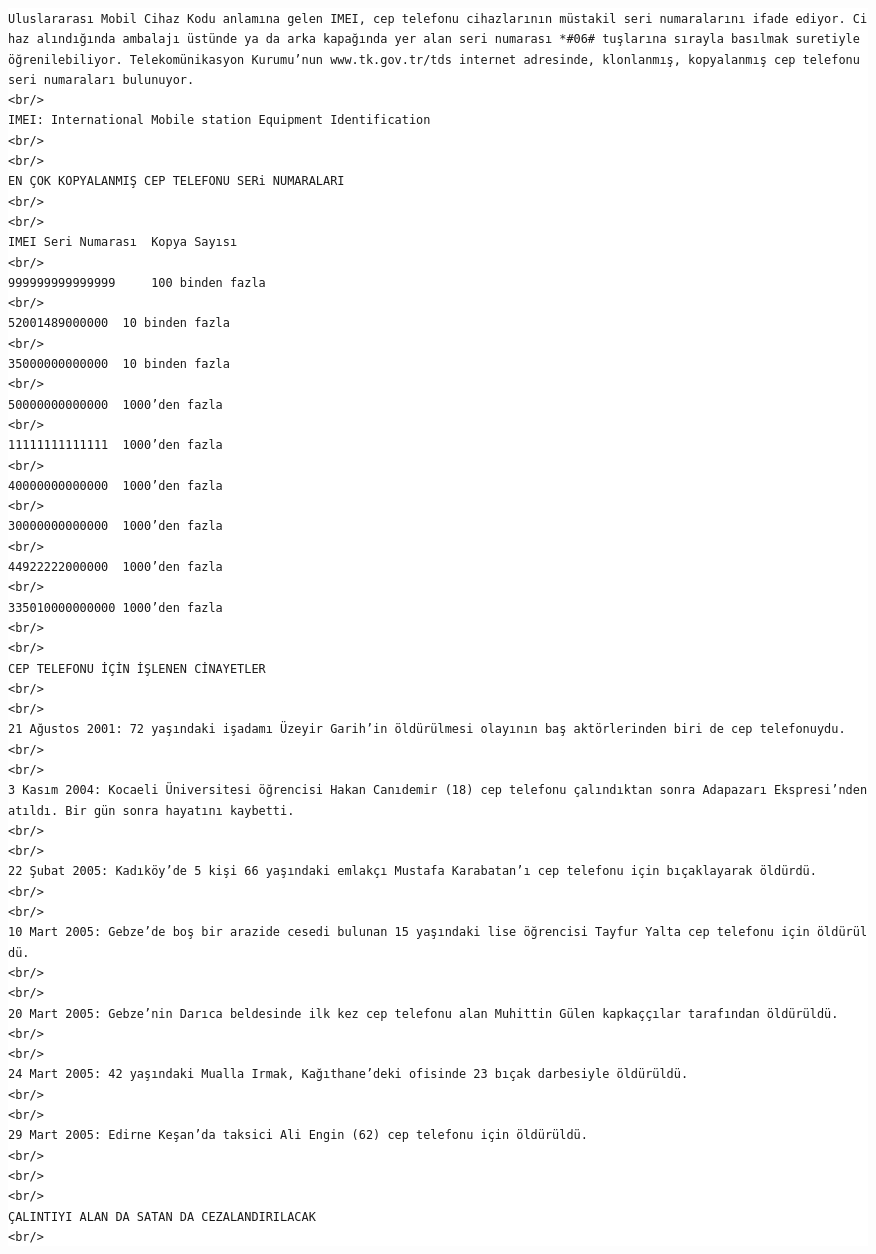     Uluslararası Mobil Cihaz Kodu anlamına gelen IMEI, cep telefonu cihazlarının müstakil seri numaralarını ifade ediyor. Cihaz alındığında ambalajı üstünde ya da arka kapağında yer alan seri numarası *#06# tuşlarına sırayla basılmak suretiyle öğrenilebiliyor. Telekomünikasyon Kurumu’nun www.tk.gov.tr/tds internet adresinde, klonlanmış, kopyalanmış cep telefonu seri numaraları bulunuyor.
    <br/>
    IMEI: International Mobile station Equipment Identification
    <br/>
    <br/>
    EN ÇOK KOPYALANMIŞ CEP TELEFONU SERi NUMARALARI
    <br/>
    <br/>
    IMEI Seri Numarası	Kopya Sayısı
    <br/>
    999999999999999 	100 binden fazla
    <br/>
    52001489000000	10 binden fazla
    <br/>
    35000000000000	10 binden fazla
    <br/>
    50000000000000	1000’den fazla
    <br/>
    11111111111111	1000’den fazla
    <br/>
    40000000000000	1000’den fazla
    <br/>
    30000000000000	1000’den fazla
    <br/>
    44922222000000	1000’den fazla
    <br/>
    335010000000000	1000’den fazla
    <br/>
    <br/>
    CEP TELEFONU İÇİN İŞLENEN CİNAYETLER
    <br/>
    <br/>
    21 Ağustos 2001: 72 yaşındaki işadamı Üzeyir Garih’in öldürülmesi olayının baş aktörlerinden biri de cep telefonuydu.
    <br/>
    <br/>
    3 Kasım 2004: Kocaeli Üniversitesi öğrencisi Hakan Canıdemir (18) cep telefonu çalındıktan sonra Adapazarı Ekspresi’nden atıldı. Bir gün sonra hayatını kaybetti.
    <br/>
    <br/>
    22 Şubat 2005: Kadıköy’de 5 kişi 66 yaşındaki emlakçı Mustafa Karabatan’ı cep telefonu için bıçaklayarak öldürdü.
    <br/>
    <br/>
    10 Mart 2005: Gebze’de boş bir arazide cesedi bulunan 15 yaşındaki lise öğrencisi Tayfur Yalta cep telefonu için öldürüldü.
    <br/>
    <br/>
    20 Mart 2005: Gebze’nin Darıca beldesinde ilk kez cep telefonu alan Muhittin Gülen kapkaççılar tarafından öldürüldü.
    <br/>
    <br/>
    24 Mart 2005: 42 yaşındaki Mualla Irmak, Kağıthane’deki ofisinde 23 bıçak darbesiyle öldürüldü.
    <br/>
    <br/>
    29 Mart 2005: Edirne Keşan’da taksici Ali Engin (62) cep telefonu için öldürüldü.
    <br/>
    <br/>
    <br/>
    ÇALINTIYI ALAN DA SATAN DA CEZALANDIRILACAK
    <br/>